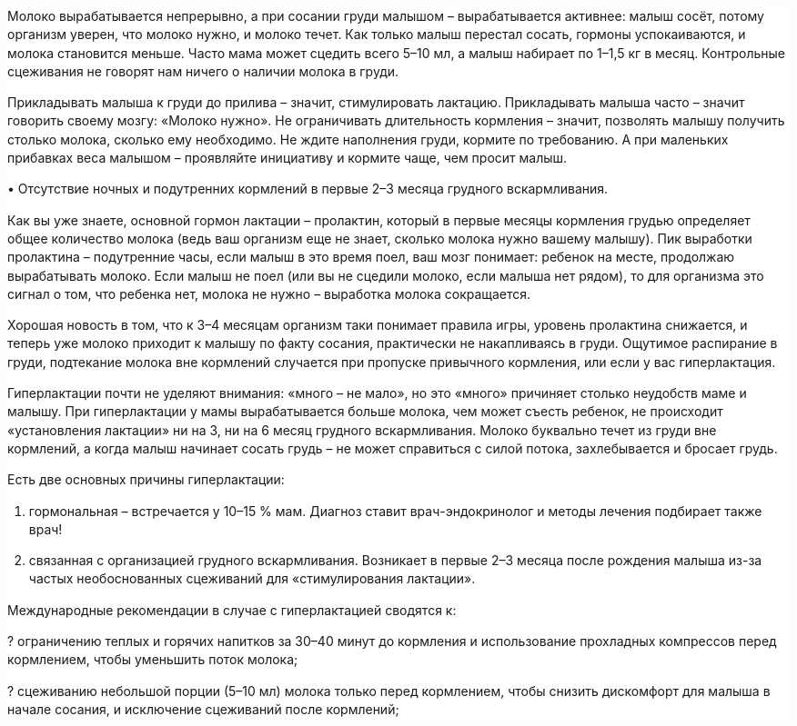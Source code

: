Молоко вырабатывается непрерывно, а при сосании груди малышом –
вырабатывается активнее: малыш сосёт, потому организм уверен, что молоко
нужно, и молоко течет. Как только малыш перестал сосать, гормоны
успокаиваются, и молока становится меньше. Часто мама может сцедить
всего 5–10 мл, а малыш набирает по 1–1,5 кг в месяц. Контрольные
сцеживания не говорят нам ничего о наличии молока в груди.

Прикладывать малыша к груди до прилива – значит, стимулировать лактацию.
Прикладывать малыша часто – значит говорить своему мозгу: «Молоко
нужно». Не ограничивать длительность кормления – значит, позволять
малышу получить столько молока, сколько ему необходимо. Не ждите
наполнения груди, кормите по требованию. А при маленьких прибавках веса
малышом – проявляйте инициативу и кормите чаще, чем просит малыш.

• Отсутствие ночных и подутренних кормлений в первые 2–3 месяца грудного
вскармливания.

Как вы уже знаете, основной гормон лактации – пролактин, который в
первые месяцы кормления грудью определяет общее количество молока (ведь
ваш организм еще не знает, сколько молока нужно вашему малышу). Пик
выработки пролактина – подутренние часы, если малыш в это время поел,
ваш мозг понимает: ребенок на месте, продолжаю вырабатывать молоко. Если
малыш не поел (или вы не сцедили молоко, если малыша нет рядом), то для
организма это сигнал о том, что ребенка нет, молока не нужно – выработка
молока сокращается.

Хорошая новость в том, что к 3–4 месяцам организм таки понимает правила
игры, уровень пролактина снижается, и теперь уже молоко приходит к
малышу по факту сосания, практически не накапливаясь в груди. Ощутимое
распирание в груди, подтекание молока вне кормлений случается при
пропуске привычного кормления, или если у вас гиперлактация.

Гиперлактации почти не уделяют внимания: «много – не мало», но это
«много» причиняет столько неудобств маме и малышу. При гиперлактации у
мамы вырабатывается больше молока, чем может съесть ребенок, не
происходит «установления лактации» ни на 3, ни на 6 месяц грудного
вскармливания. Молоко буквально течет из груди вне кормлений, а когда
малыш начинает сосать грудь – не может справиться с силой потока,
захлебывается и бросает грудь.

Есть две основных причины гиперлактации:

1)  гормональная – встречается у 10–15 % мам. Диагноз ставит
    врач-эндокринолог и методы лечения подбирает также врач!

2)  связанная с организацией грудного вскармливания. Возникает в первые
    2–3 месяца после рождения малыша из-за частых необоснованных
    сцеживаний для «стимулирования лактации».

Международные рекомендации в случае с гиперлактацией сводятся к:

? ограничению теплых и горячих напитков за 30–40 минут до кормления и
использование прохладных компрессов перед кормлением, чтобы уменьшить
поток молока;

? сцеживанию небольшой порции (5–10 мл) молока только перед кормлением,
чтобы снизить дискомфорт для малыша в начале сосания, и исключение
сцеживаний после кормлений;

